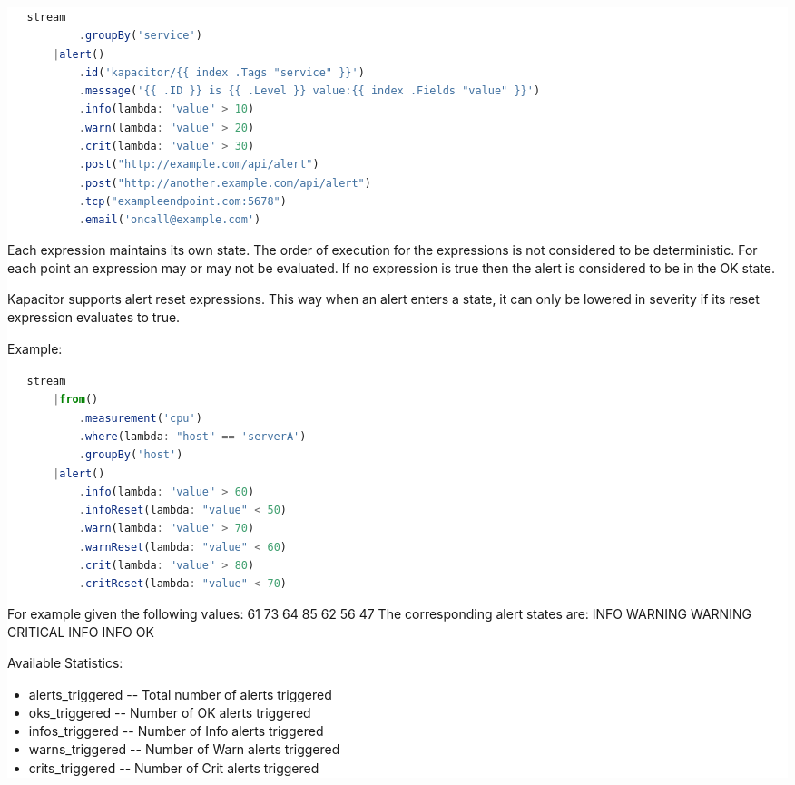 
```javascript
   stream
           .groupBy('service')
       |alert()
           .id('kapacitor/{{ index .Tags "service" }}')
           .message('{{ .ID }} is {{ .Level }} value:{{ index .Fields "value" }}')
           .info(lambda: "value" > 10)
           .warn(lambda: "value" > 20)
           .crit(lambda: "value" > 30)
           .post("http://example.com/api/alert")
           .post("http://another.example.com/api/alert")
           .tcp("exampleendpoint.com:5678")
           .email('oncall@example.com')
```


Each expression maintains its own state.
The order of execution for the expressions is not considered to be deterministic.
For each point an expression may or may not be evaluated.
If no expression is true then the alert is considered to be in the OK state.

Kapacitor supports alert reset expressions.
This way when an alert enters a state, it can only be lowered in severity if its reset expression evaluates to true.

Example:


```javascript
   stream
       |from()
           .measurement('cpu')
           .where(lambda: "host" == 'serverA')
           .groupBy('host')
       |alert()
           .info(lambda: "value" > 60)
           .infoReset(lambda: "value" < 50)
           .warn(lambda: "value" > 70)
           .warnReset(lambda: "value" < 60)
           .crit(lambda: "value" > 80)
           .critReset(lambda: "value" < 70)
```

For example given the following values:
61 73 64 85 62 56 47
The corresponding alert states are:
INFO WARNING WARNING CRITICAL INFO INFO OK

Available Statistics:

* alerts_triggered -- Total number of alerts triggered
* oks_triggered -- Number of OK alerts triggered
* infos_triggered -- Number of Info alerts triggered
* warns_triggered -- Number of Warn alerts triggered
* crits_triggered -- Number of Crit alerts triggered
